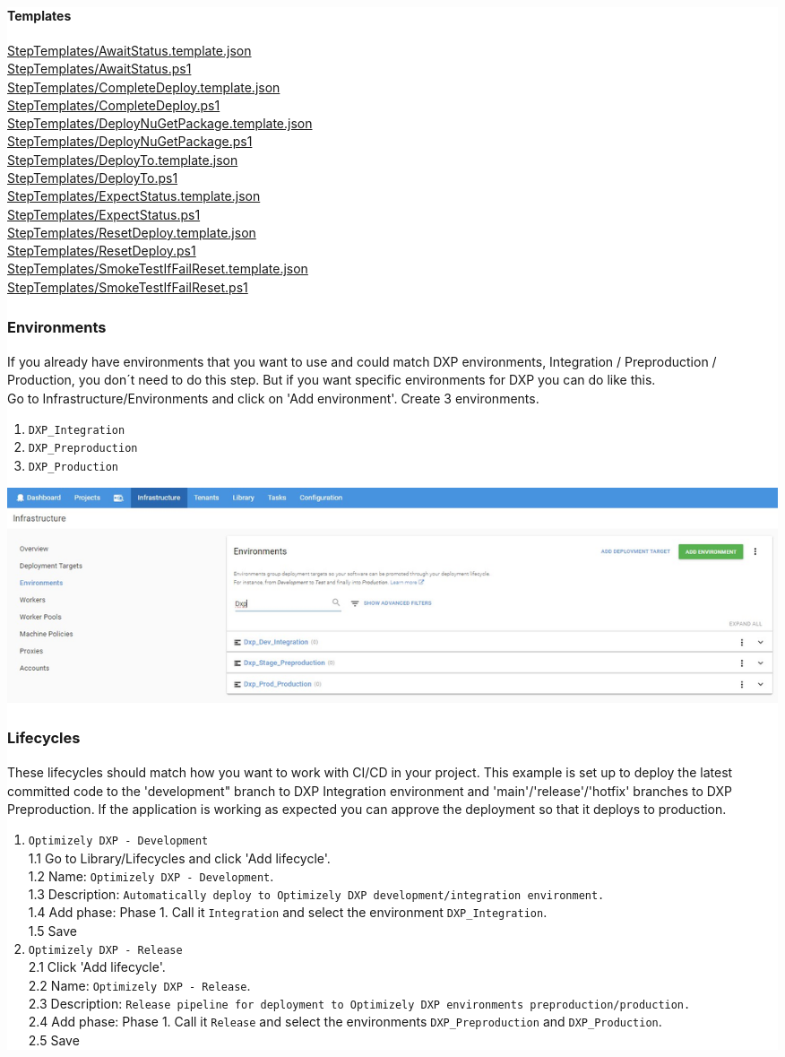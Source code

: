 #### Templates
[StepTemplates/AwaitStatus.template.json](StepTemplates/AwaitStatus.template.json)  
[StepTemplates/AwaitStatus.ps1](StepTemplates/AwaitStatus.ps1)  
[StepTemplates/CompleteDeploy.template.json](StepTemplates/CompleteDeploy.template.json)  
[StepTemplates/CompleteDeploy.ps1](StepTemplates/CompleteDeploy.ps1)  
[StepTemplates/DeployNuGetPackage.template.json](StepTemplates/DeployNuGetPackage.template.json)  
[StepTemplates/DeployNuGetPackage.ps1](StepTemplates/DeployNuGetPackage.ps1)  
[StepTemplates/DeployTo.template.json](StepTemplates/DeployTo.template.json)  
[StepTemplates/DeployTo.ps1](StepTemplates/DeployTo.ps1)  
[StepTemplates/ExpectStatus.template.json](StepTemplates/ExpectStatus.template.json)  
[StepTemplates/ExpectStatus.ps1](StepTemplates/ExpectStatus.ps1)  
[StepTemplates/ResetDeploy.template.json](StepTemplates/ResetDeploy.template.json)  
[StepTemplates/ResetDeploy.ps1](StepTemplates/ResetDeploy.ps1)  
[StepTemplates/SmokeTestIfFailReset.template.json](StepTemplates/SmokeTestIfFailReset.template.json)  
[StepTemplates/SmokeTestIfFailReset.ps1](StepTemplates/SmokeTestIfFailReset.ps1)  

### Environments
If you already have environments that you want to use and could match DXP environments, Integration / Preproduction / Production, you don´t need to do this step. But if you want specific environments for DXP you can do like this.  
Go to Infrastructure/Environments and click on 'Add environment'. Create 3 environments.  
1. `DXP_Integration`  
2. `DXP_Preproduction`  
3. `DXP_Production`  
  
![Octopus deploy - environments](Images/OctopusDeployEnvironments.jpg)  
  
### Lifecycles
These lifecycles should match how you want to work with CI/CD in your project. This example is set up to deploy the latest committed code to the 'development" branch to DXP Integration environment and 'main'/'release'/'hotfix' branches to DXP Preproduction. If the application is working as expected you can approve the deployment so that it deploys to production.  
1. `Optimizely DXP - Development`  
    1.1 Go to Library/Lifecycles and click 'Add lifecycle'.   
    1.2 Name: `Optimizely DXP - Development`.  
    1.3 Description: `Automatically deploy to Optimizely DXP development/integration environment.`  
    1.4 Add phase: Phase 1. Call it `Integration` and select the environment `DXP_Integration`.  
    1.5 Save
2. `Optimizely DXP - Release`  
    2.1 Click 'Add lifecycle'.   
    2.2 Name: `Optimizely DXP - Release`.  
    2.3 Description: `Release pipeline for deployment to Optimizely DXP environments preproduction/production.`  
    2.4 Add phase: Phase 1. Call it `Release` and select the environments `DXP_Preproduction` and `DXP_Production`.  
    2.5 Save  
